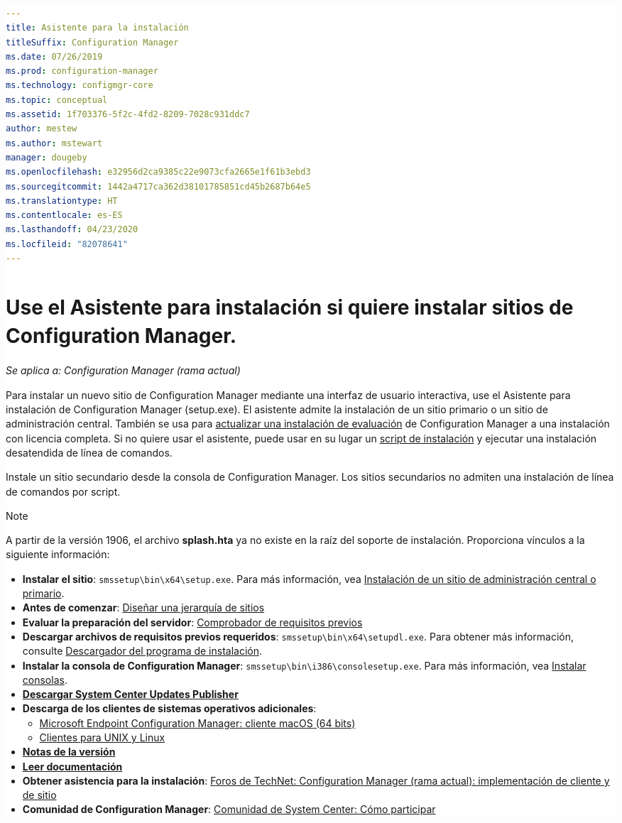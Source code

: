 ```yaml
---
title: Asistente para la instalación
titleSuffix: Configuration Manager
ms.date: 07/26/2019
ms.prod: configuration-manager
ms.technology: configmgr-core
ms.topic: conceptual
ms.assetid: 1f703376-5f2c-4fd2-8209-7028c931ddc7
author: mestew
ms.author: mstewart
manager: dougeby
ms.openlocfilehash: e32956d2ca9385c22e9073cfa2665e1f61b3ebd3
ms.sourcegitcommit: 1442a4717ca362d38101785851cd45b2687b64e5
ms.translationtype: HT
ms.contentlocale: es-ES
ms.lasthandoff: 04/23/2020
ms.locfileid: "82078641"
---
```

# <a name="use-the-setup-wizard-to-install-configuration-manager-sites"></a>Use el Asistente para instalación si quiere instalar sitios de Configuration Manager.

*Se aplica a: Configuration Manager (rama actual)*

Para instalar un nuevo sitio de Configuration Manager mediante una interfaz de usuario interactiva, use el Asistente para instalación de Configuration Manager (setup.exe). El asistente admite la instalación de un sitio primario o un sitio de administración central. También se usa para [actualizar una instalación de evaluación](upgrade-an-evaluation-install-to-a-full-install.md) de Configuration Manager a una instalación con licencia completa. Si no quiere usar el asistente, puede usar en su lugar un [script de instalación](use-a-command-line-to-install-sites.md) y ejecutar una instalación desatendida de línea de comandos.

Instale un sitio secundario desde la consola de Configuration Manager. Los sitios secundarios no admiten una instalación de línea de comandos por script.

> [!Note]  
> A partir de la versión 1906, el archivo **splash.hta** ya no existe en la raíz del soporte de instalación. Proporciona vínculos a la siguiente información:
>
> - **Instalar el sitio**: `smssetup\bin\x64\setup.exe`. Para más información, vea [Instalación de un sitio de administración central o primario](#bkmk_primary).
> - **Antes de comenzar**: [Diseñar una jerarquía de sitios](../../../plan-design/hierarchy/design-a-hierarchy-of-sites.md) 
> - **Evaluar la preparación del servidor**: [Comprobador de requisitos previos](prerequisite-checker.md) 
> - **Descargar archivos de requisitos previos requeridos**: `smssetup\bin\x64\setupdl.exe`. Para obtener más información, consulte [Descargador del programa de instalación](setup-downloader.md).
> - **Instalar la consola de Configuration Manager**: `smssetup\bin\i386\consolesetup.exe`. Para más información, vea [Instalar consolas](install-consoles.md).
> - [**Descargar System Center Updates Publisher**](../../../../sum/tools/updates-publisher.md) 
> - **Descarga de los clientes de sistemas operativos adicionales**: 
>   - [Microsoft Endpoint Configuration Manager: cliente macOS (64 bits)](https://www.microsoft.com/download/details.aspx?id=100850)
>   - [Clientes para UNIX y Linux](https://www.microsoft.com/download/details.aspx?id=47719)
> - [**Notas de la versión**](release-notes.md) 
> - [**Leer documentación**](https://docs.microsoft.com/sccm)
> - **Obtener asistencia para la instalación**: [Foros de TechNet: Configuration Manager (rama actual): implementación de cliente y de sitio](https://social.technet.microsoft.com/Forums/en-us/home?forum=ConfigMgrDeployment)    
> - **Comunidad de Configuration Manager**: [Comunidad de System Center: Cómo participar](https://social.technet.microsoft.com/wiki/contents/articles/11504.system-center-community-how-to-participate.aspx) 